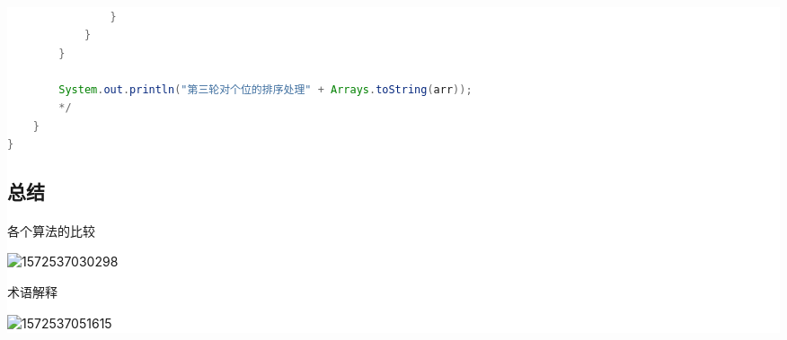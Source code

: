 ```java
                }
            }
        }

        System.out.println("第三轮对个位的排序处理" + Arrays.toString(arr));
        */
    }
}
```

## 总结

各个算法的比较

![1572537030298](C:\Users\DELL\AppData\Roaming\Typora\typora-user-images\1572537030298.png)

术语解释

![1572537051615](C:\Users\DELL\AppData\Roaming\Typora\typora-user-images\1572537051615.png)

